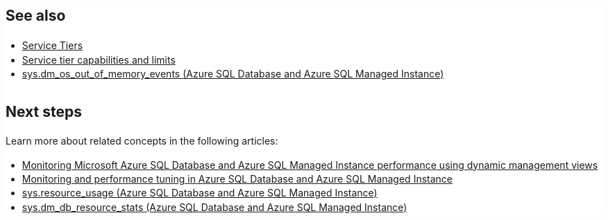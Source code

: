 ## See also  

 - [Service Tiers](/azure/azure-sql/database/purchasing-models)   
 - [Service tier capabilities and limits](/azure/azure-sql/database/performance-guidance) 
 - [sys.dm_os_out_of_memory_events (Azure SQL Database and Azure SQL Managed Instance)](../system-dynamic-management-views/sys-dm-os-out-of-memory-events.md)

## Next steps

Learn more about related concepts in the following articles:

- [Monitoring Microsoft Azure SQL Database and Azure SQL Managed Instance performance using dynamic management views](/azure/azure-sql/database/monitoring-with-dmvs)
- [Monitoring and performance tuning in Azure SQL Database and Azure SQL Managed Instance](/azure/azure-sql/database/monitor-tune-overview)
- [sys.resource_usage (Azure SQL Database and Azure SQL Managed Instance)](sys-resource-usage-azure-sql-database.md)
- [sys.dm_db_resource_stats (Azure SQL Database and Azure SQL Managed Instance)](../system-dynamic-management-views/sys-dm-db-resource-stats-azure-sql-database.md)
